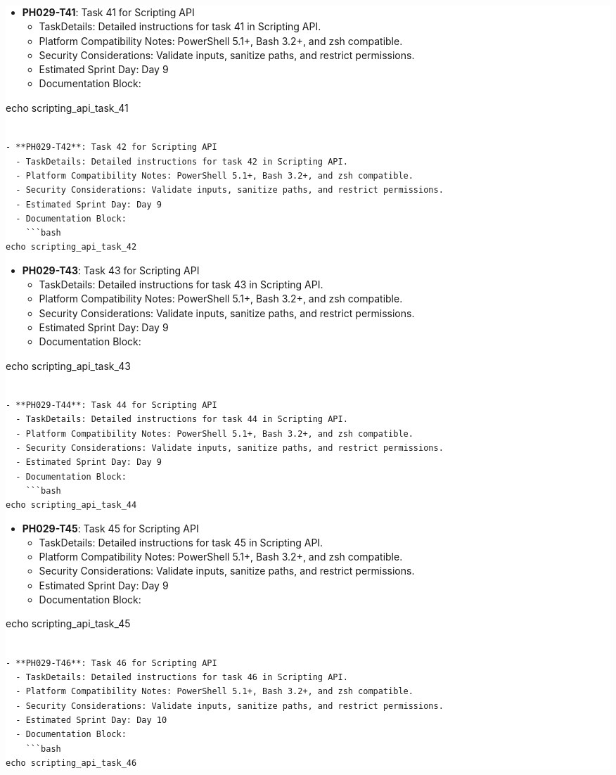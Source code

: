 - **PH029-T41**: Task 41 for Scripting API
  - TaskDetails: Detailed instructions for task 41 in Scripting API.
  - Platform Compatibility Notes: PowerShell 5.1+, Bash 3.2+, and zsh compatible.
  - Security Considerations: Validate inputs, sanitize paths, and restrict permissions.
  - Estimated Sprint Day: Day 9
  - Documentation Block:
    ```bash
echo scripting_api_task_41
```

- **PH029-T42**: Task 42 for Scripting API
  - TaskDetails: Detailed instructions for task 42 in Scripting API.
  - Platform Compatibility Notes: PowerShell 5.1+, Bash 3.2+, and zsh compatible.
  - Security Considerations: Validate inputs, sanitize paths, and restrict permissions.
  - Estimated Sprint Day: Day 9
  - Documentation Block:
    ```bash
echo scripting_api_task_42
```

- **PH029-T43**: Task 43 for Scripting API
  - TaskDetails: Detailed instructions for task 43 in Scripting API.
  - Platform Compatibility Notes: PowerShell 5.1+, Bash 3.2+, and zsh compatible.
  - Security Considerations: Validate inputs, sanitize paths, and restrict permissions.
  - Estimated Sprint Day: Day 9
  - Documentation Block:
    ```bash
echo scripting_api_task_43
```

- **PH029-T44**: Task 44 for Scripting API
  - TaskDetails: Detailed instructions for task 44 in Scripting API.
  - Platform Compatibility Notes: PowerShell 5.1+, Bash 3.2+, and zsh compatible.
  - Security Considerations: Validate inputs, sanitize paths, and restrict permissions.
  - Estimated Sprint Day: Day 9
  - Documentation Block:
    ```bash
echo scripting_api_task_44
```

- **PH029-T45**: Task 45 for Scripting API
  - TaskDetails: Detailed instructions for task 45 in Scripting API.
  - Platform Compatibility Notes: PowerShell 5.1+, Bash 3.2+, and zsh compatible.
  - Security Considerations: Validate inputs, sanitize paths, and restrict permissions.
  - Estimated Sprint Day: Day 9
  - Documentation Block:
    ```bash
echo scripting_api_task_45
```

- **PH029-T46**: Task 46 for Scripting API
  - TaskDetails: Detailed instructions for task 46 in Scripting API.
  - Platform Compatibility Notes: PowerShell 5.1+, Bash 3.2+, and zsh compatible.
  - Security Considerations: Validate inputs, sanitize paths, and restrict permissions.
  - Estimated Sprint Day: Day 10
  - Documentation Block:
    ```bash
echo scripting_api_task_46
```

